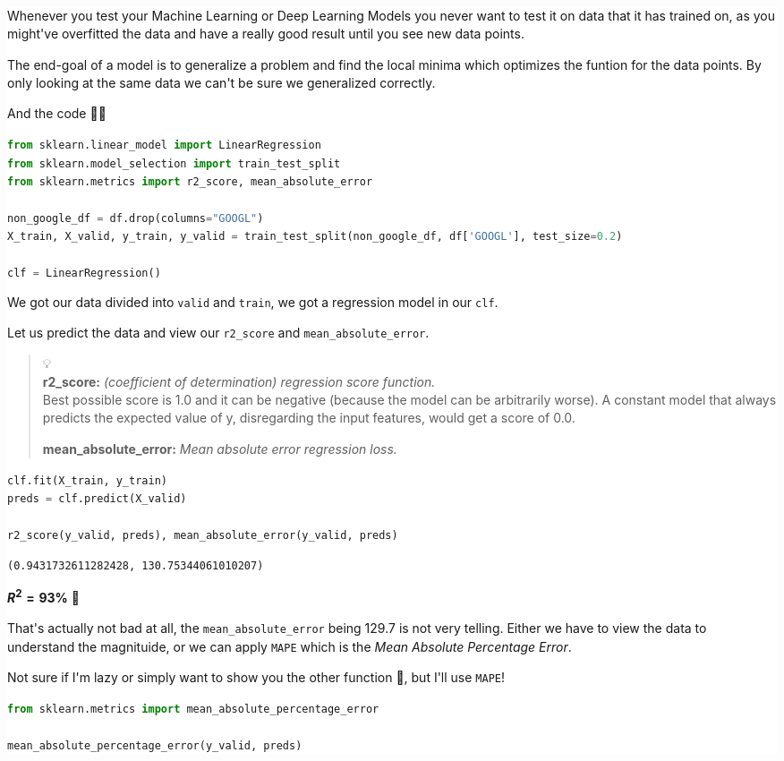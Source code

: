 Whenever you test your Machine Learning or Deep Learning Models you never want to test it on data that it has trained on, as you might've overfitted the data and have a really good result until you see new data points.

The end-goal of a model is to generalize a problem and find the local minima which optimizes the funtion for the data points. By only looking at the same data we can't be sure we generalized correctly.

And the code 👩‍💻


```python
from sklearn.linear_model import LinearRegression
from sklearn.model_selection import train_test_split
from sklearn.metrics import r2_score, mean_absolute_error

non_google_df = df.drop(columns="GOOGL")
X_train, X_valid, y_train, y_valid = train_test_split(non_google_df, df['GOOGL'], test_size=0.2)

clf = LinearRegression()
```

We got our data divided into `valid` and `train`, we got a regression model in our `clf`.

Let us predict the data and view our `r2_score` and `mean_absolute_error`.

> 💡  
> **r2_score:**  _(coefficient of determination) regression score function._  
> Best possible score is 1.0 and it can be negative (because the model can be arbitrarily worse). A constant model that always predicts the expected value of y, disregarding the input features, would get a  score of 0.0.
>
> **mean_absolute_error:** _Mean absolute error regression loss._


```python
clf.fit(X_train, y_train)
preds = clf.predict(X_valid)

r2_score(y_valid, preds), mean_absolute_error(y_valid, preds)
```




    (0.9431732611282428, 130.75344061010207)



**$R^2 = 93 \%$** 🥳

That's actually not bad at all, the `mean_absolute_error` being 129.7 is not very telling. Either we have to view the data to understand the magnituide, or we can apply `MAPE` which is the _Mean Absolute Percentage Error_.  

Not sure if I'm lazy or simply want to show you the other function 🤔, but I'll use `MAPE`!


```python
from sklearn.metrics import mean_absolute_percentage_error

mean_absolute_percentage_error(y_valid, preds)
```
